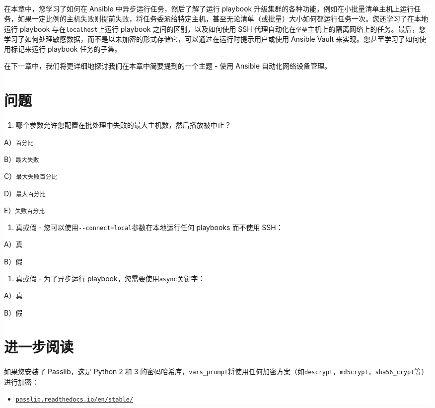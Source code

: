 在本章中，您学习了如何在 Ansible 中异步运行任务，然后了解了运行 playbook 升级集群的各种功能，例如在小批量清单主机上运行任务，如果一定比例的主机失败则提前失败，将任务委派给特定主机，甚至无论清单（或批量）大小如何都运行任务一次。您还学习了在本地运行 playbook 与在`localhost`上运行 playbook 之间的区别，以及如何使用 SSH 代理自动化在`堡垒`主机上的隔离网络上的任务。最后，您学习了如何处理敏感数据，而不是以未加密的形式存储它，可以通过在运行时提示用户或使用 Ansible Vault 来实现。您甚至学习了如何使用标记来运行 playbook 任务的子集。

在下一章中，我们将更详细地探讨我们在本章中简要提到的一个主题 - 使用 Ansible 自动化网络设备管理。

# 问题

1.  哪个参数允许您配置在批处理中失败的最大主机数，然后播放被中止？

A）`百分比`

B）`最大失败`

C）`最大失败百分比`

D）`最大百分比`

E）`失败百分比`

1.  真或假 - 您可以使用`--connect=local`参数在本地运行任何 playbooks 而不使用 SSH：

A）真

B）假

1.  真或假 - 为了异步运行 playbook，您需要使用`async`关键字：

A）真

B）假

# 进一步阅读

如果您安装了 Passlib，这是 Python 2 和 3 的密码哈希库，`vars_prompt`将使用任何加密方案（如`descrypt`，`md5crypt`，`sha56_crypt`等）进行加密：

+   [`passlib.readthedocs.io/en/stable/`](https://passlib.readthedocs.io/en/stable/)
